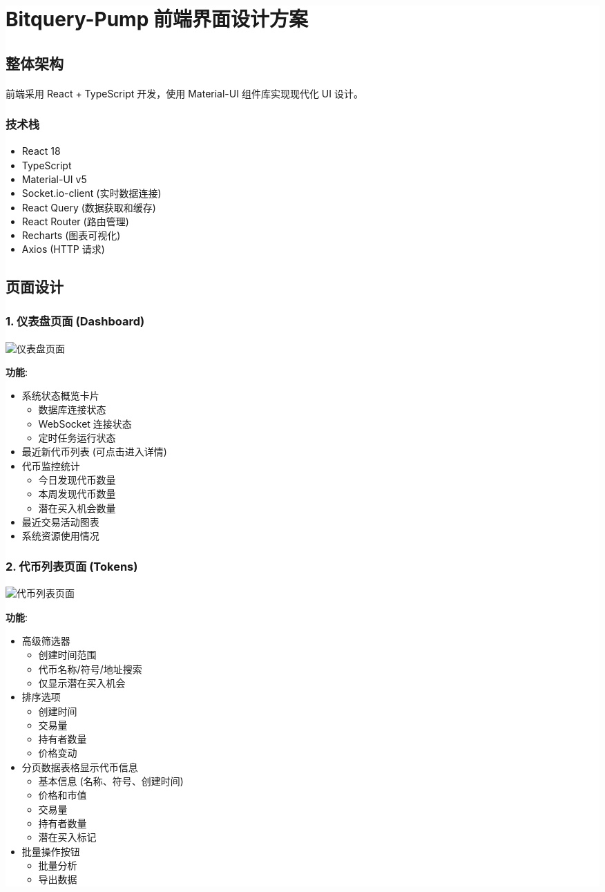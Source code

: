 # Bitquery-Pump 前端界面设计方案

## 整体架构

前端采用 React + TypeScript 开发，使用 Material-UI 组件库实现现代化 UI 设计。

### 技术栈
- React 18
- TypeScript
- Material-UI v5
- Socket.io-client (实时数据连接)
- React Query (数据获取和缓存)
- React Router (路由管理)
- Recharts (图表可视化)
- Axios (HTTP 请求)

## 页面设计

### 1. 仪表盘页面 (Dashboard)

![仪表盘页面](https://placeholder-for-dashboard-mockup.png)

**功能**:
- 系统状态概览卡片
  - 数据库连接状态
  - WebSocket 连接状态
  - 定时任务运行状态
- 最近新代币列表 (可点击进入详情)
- 代币监控统计
  - 今日发现代币数量
  - 本周发现代币数量
  - 潜在买入机会数量
- 最近交易活动图表
- 系统资源使用情况

### 2. 代币列表页面 (Tokens)

![代币列表页面](https://placeholder-for-tokens-list-mockup.png)

**功能**:
- 高级筛选器
  - 创建时间范围
  - 代币名称/符号/地址搜索
  - 仅显示潜在买入机会
- 排序选项
  - 创建时间
  - 交易量
  - 持有者数量
  - 价格变动
- 分页数据表格显示代币信息
  - 基本信息 (名称、符号、创建时间)
  - 价格和市值
  - 交易量
  - 持有者数量
  - 潜在买入标记
- 批量操作按钮
  - 批量分析
  - 导出数据
